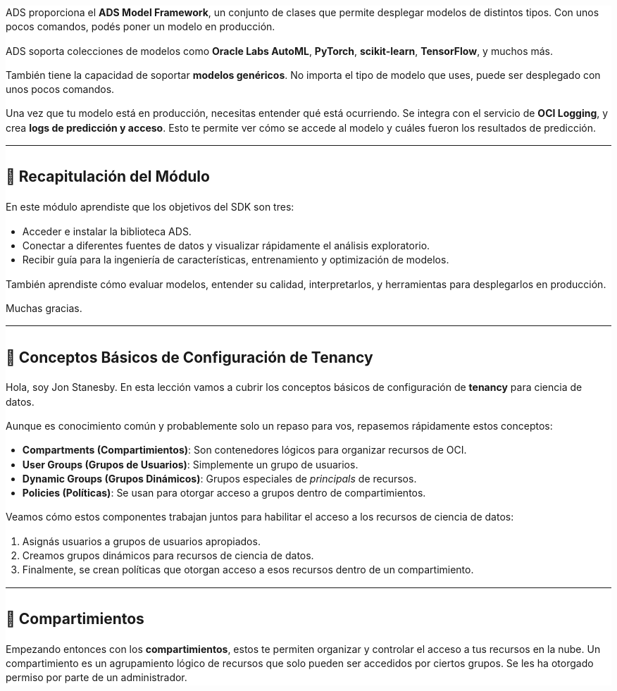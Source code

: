 ADS proporciona el **ADS Model Framework**, un conjunto de clases que permite desplegar modelos de distintos tipos. Con unos pocos comandos, podés poner un modelo en producción.

ADS soporta colecciones de modelos como **Oracle Labs AutoML**, **PyTorch**, **scikit-learn**, **TensorFlow**, y muchos más.

También tiene la capacidad de soportar **modelos genéricos**. No importa el tipo de modelo que uses, puede ser desplegado con unos pocos comandos.

Una vez que tu modelo está en producción, necesitas entender qué está ocurriendo. Se integra con el servicio de **OCI Logging**, y crea **logs de predicción y acceso**. Esto te permite ver cómo se accede al modelo y cuáles fueron los resultados de predicción.

---

## 🧾 Recapitulación del Módulo

En este módulo aprendiste que los objetivos del SDK son tres:

- Acceder e instalar la biblioteca ADS.
- Conectar a diferentes fuentes de datos y visualizar rápidamente el análisis exploratorio.
- Recibir guía para la ingeniería de características, entrenamiento y optimización de modelos.

También aprendiste cómo evaluar modelos, entender su calidad, interpretarlos, y herramientas para desplegarlos en producción.

Muchas gracias.

---

## 🧩 Conceptos Básicos de Configuración de Tenancy

Hola, soy Jon Stanesby. En esta lección vamos a cubrir los conceptos básicos de configuración de **tenancy** para ciencia de datos.

Aunque es conocimiento común y probablemente solo un repaso para vos, repasemos rápidamente estos conceptos:

- **Compartments (Compartimientos)**: Son contenedores lógicos para organizar recursos de OCI.
- **User Groups (Grupos de Usuarios)**: Simplemente un grupo de usuarios.
- **Dynamic Groups (Grupos Dinámicos)**: Grupos especiales de *principals* de recursos.
- **Policies (Políticas)**: Se usan para otorgar acceso a grupos dentro de compartimientos.

Veamos cómo estos componentes trabajan juntos para habilitar el acceso a los recursos de ciencia de datos:

1. Asignás usuarios a grupos de usuarios apropiados.
2. Creamos grupos dinámicos para recursos de ciencia de datos.
3. Finalmente, se crean políticas que otorgan acceso a esos recursos dentro de un compartimiento.

---

## 🧩 Compartimientos

Empezando entonces con los **compartimientos**, estos te permiten organizar y controlar el acceso a tus recursos en la nube. Un compartimiento es un agrupamiento lógico de recursos que solo pueden ser accedidos por ciertos grupos. Se les ha otorgado permiso por parte de un administrador.
